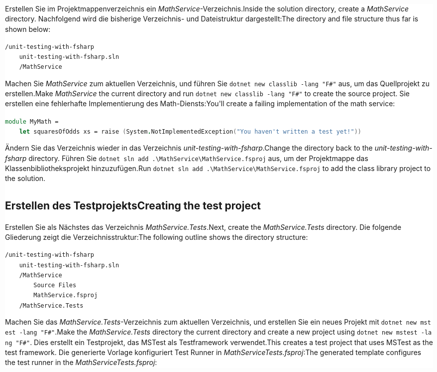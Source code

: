<span data-ttu-id="47b51-112">Erstellen Sie im Projektmappenverzeichnis ein *MathService*-Verzeichnis.</span><span class="sxs-lookup"><span data-stu-id="47b51-112">Inside the solution directory, create a *MathService* directory.</span></span> <span data-ttu-id="47b51-113">Nachfolgend wird die bisherige Verzeichnis- und Dateistruktur dargestellt:</span><span class="sxs-lookup"><span data-stu-id="47b51-113">The directory and file structure thus far is shown below:</span></span>

```
/unit-testing-with-fsharp
    unit-testing-with-fsharp.sln
    /MathService
```

<span data-ttu-id="47b51-114">Machen Sie *MathService* zum aktuellen Verzeichnis, und führen Sie `dotnet new classlib -lang "F#"` aus, um das Quellprojekt zu erstellen.</span><span class="sxs-lookup"><span data-stu-id="47b51-114">Make *MathService* the current directory and run `dotnet new classlib -lang "F#"` to create the source project.</span></span>  <span data-ttu-id="47b51-115">Sie erstellen eine fehlerhafte Implementierung des Math-Diensts:</span><span class="sxs-lookup"><span data-stu-id="47b51-115">You'll create a failing implementation of the math service:</span></span>

```fsharp
module MyMath =
    let squaresOfOdds xs = raise (System.NotImplementedException("You haven't written a test yet!"))
```

<span data-ttu-id="47b51-116">Ändern Sie das Verzeichnis wieder in das Verzeichnis *unit-testing-with-fsharp*.</span><span class="sxs-lookup"><span data-stu-id="47b51-116">Change the directory back to the *unit-testing-with-fsharp* directory.</span></span> <span data-ttu-id="47b51-117">Führen Sie `dotnet sln add .\MathService\MathService.fsproj` aus, um der Projektmappe das Klassenbibliotheksprojekt hinzuzufügen.</span><span class="sxs-lookup"><span data-stu-id="47b51-117">Run `dotnet sln add .\MathService\MathService.fsproj` to add the class library project to the solution.</span></span>

## <a name="creating-the-test-project"></a><span data-ttu-id="47b51-118">Erstellen des Testprojekts</span><span class="sxs-lookup"><span data-stu-id="47b51-118">Creating the test project</span></span>

<span data-ttu-id="47b51-119">Erstellen Sie als Nächstes das Verzeichnis *MathService.Tests*.</span><span class="sxs-lookup"><span data-stu-id="47b51-119">Next, create the *MathService.Tests* directory.</span></span> <span data-ttu-id="47b51-120">Die folgende Gliederung zeigt die Verzeichnisstruktur:</span><span class="sxs-lookup"><span data-stu-id="47b51-120">The following outline shows the directory structure:</span></span>

```console
/unit-testing-with-fsharp
    unit-testing-with-fsharp.sln
    /MathService
        Source Files
        MathService.fsproj
    /MathService.Tests
```

<span data-ttu-id="47b51-121">Machen Sie das *MathService.Tests*-Verzeichnis zum aktuellen Verzeichnis, und erstellen Sie ein neues Projekt mit `dotnet new mstest -lang "F#"`.</span><span class="sxs-lookup"><span data-stu-id="47b51-121">Make the *MathService.Tests* directory the current directory and create a new project using `dotnet new mstest -lang "F#"`.</span></span> <span data-ttu-id="47b51-122">Dies erstellt ein Testprojekt, das MSTest als Testframework verwendet.</span><span class="sxs-lookup"><span data-stu-id="47b51-122">This creates a test project that uses MSTest as the test framework.</span></span> <span data-ttu-id="47b51-123">Die generierte Vorlage konfiguriert Test Runner in *MathServiceTests.fsproj*:</span><span class="sxs-lookup"><span data-stu-id="47b51-123">The generated template configures the test runner in the *MathServiceTests.fsproj*:</span></span>
